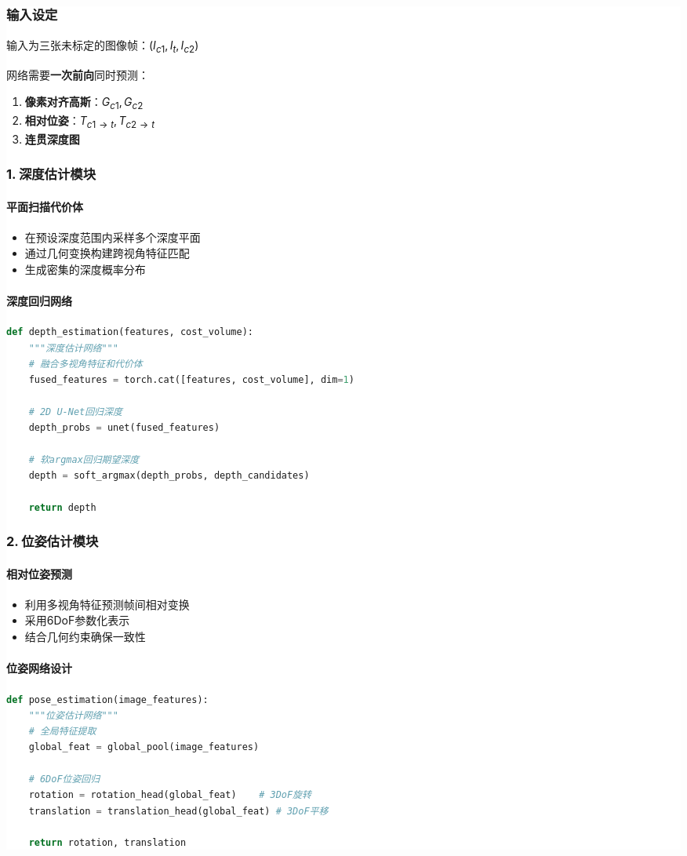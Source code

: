 ### 输入设定

输入为三张未标定的图像帧：$(I_{c1}, I_t, I_{c2})$

网络需要**一次前向**同时预测：
1. **像素对齐高斯**：$G_{c1}, G_{c2}$
2. **相对位姿**：$T_{c1→t}, T_{c2→t}$  
3. **连贯深度图**

### 1. 深度估计模块

#### 平面扫描代价体
- 在预设深度范围内采样多个深度平面
- 通过几何变换构建跨视角特征匹配
- 生成密集的深度概率分布

#### 深度回归网络
```python
def depth_estimation(features, cost_volume):
    """深度估计网络"""
    # 融合多视角特征和代价体
    fused_features = torch.cat([features, cost_volume], dim=1)
    
    # 2D U-Net回归深度
    depth_probs = unet(fused_features)
    
    # 软argmax回归期望深度
    depth = soft_argmax(depth_probs, depth_candidates)
    
    return depth
```

### 2. 位姿估计模块

#### 相对位姿预测
- 利用多视角特征预测帧间相对变换
- 采用6DoF参数化表示
- 结合几何约束确保一致性

#### 位姿网络设计
```python
def pose_estimation(image_features):
    """位姿估计网络"""
    # 全局特征提取
    global_feat = global_pool(image_features)
    
    # 6DoF位姿回归
    rotation = rotation_head(global_feat)    # 3DoF旋转
    translation = translation_head(global_feat) # 3DoF平移
    
    return rotation, translation
```
